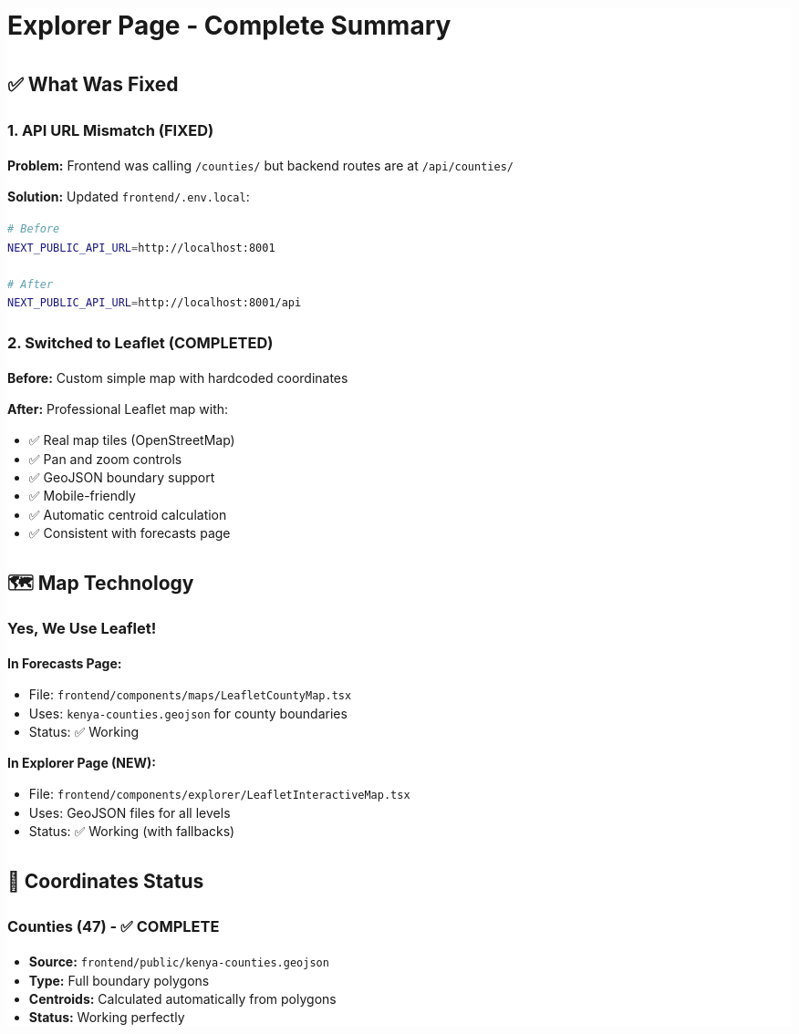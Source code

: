 # Explorer Page - Complete Summary

## ✅ What Was Fixed

### 1. **API URL Mismatch** (FIXED)
**Problem:** Frontend was calling `/counties/` but backend routes are at `/api/counties/`

**Solution:** Updated `frontend/.env.local`:
```bash
# Before
NEXT_PUBLIC_API_URL=http://localhost:8001

# After
NEXT_PUBLIC_API_URL=http://localhost:8001/api
```

### 2. **Switched to Leaflet** (COMPLETED)
**Before:** Custom simple map with hardcoded coordinates

**After:** Professional Leaflet map with:
- ✅ Real map tiles (OpenStreetMap)
- ✅ Pan and zoom controls
- ✅ GeoJSON boundary support
- ✅ Mobile-friendly
- ✅ Automatic centroid calculation
- ✅ Consistent with forecasts page

## 🗺️ Map Technology

### Yes, We Use Leaflet!

**In Forecasts Page:**
- File: `frontend/components/maps/LeafletCountyMap.tsx`
- Uses: `kenya-counties.geojson` for county boundaries
- Status: ✅ Working

**In Explorer Page (NEW):**
- File: `frontend/components/explorer/LeafletInteractiveMap.tsx`
- Uses: GeoJSON files for all levels
- Status: ✅ Working (with fallbacks)

## 📍 Coordinates Status

### Counties (47) - ✅ COMPLETE
- **Source:** `frontend/public/kenya-counties.geojson`
- **Type:** Full boundary polygons
- **Centroids:** Calculated automatically from polygons
- **Status:** Working perfectly
